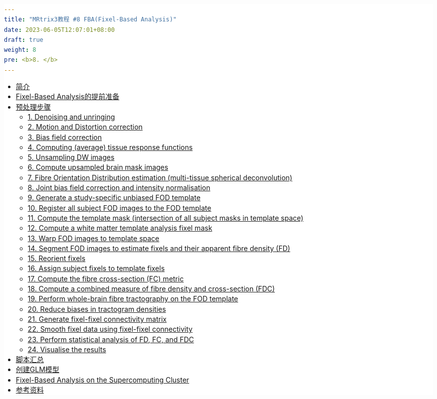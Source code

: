 ```yaml
---
title: "MRtrix3教程 #8 FBA(Fixel-Based Analysis)"
date: 2023-06-05T12:07:01+08:00
draft: true
weight: 8
pre: <b>8. </b>
---
```


- [简介](#简介)
- [Fixel-Based Analysis的提前准备](#fixel-based-analysis的提前准备)
- [预处理步骤](#预处理步骤)
  - [1. Denoising and unringing](#1-denoising-and-unringing)
  - [2. Motion and Distortion correction](#2-motion-and-distortion-correction)
  - [3. Bias field correction](#3-bias-field-correction)
  - [4. Computing (average) tissue response functions](#4-computing-average-tissue-response-functions)
  - [5. Unsampling DW images](#5-unsampling-dw-images)
  - [6. Compute upsampled brain mask images](#6-compute-upsampled-brain-mask-images)
  - [7. Fibre Orientation Distribution estimation (multi-tissue spherical deconvolution)](#7-fibre-orientation-distribution-estimation-multi-tissue-spherical-deconvolution)
  - [8. Joint bias field correction and intensity normalisation](#8-joint-bias-field-correction-and-intensity-normalisation)
  - [9. Generate a study-specific unbiased FOD template](#9-generate-a-study-specific-unbiased-fod-template)
  - [10. Register all subject FOD images to the FOD template](#10-register-all-subject-fod-images-to-the-fod-template)
  - [11. Compute the template mask (intersection of all subject masks in template space)](#11-compute-the-template-mask-intersection-of-all-subject-masks-in-template-space)
  - [12. Compute a white matter template analysis fixel mask](#12-compute-a-white-matter-template-analysis-fixel-mask)
  - [13. Warp FOD images to template space](#13-warp-fod-images-to-template-space)
  - [14. Segment FOD images to estimate fixels and their apparent fibre density (FD)](#14-segment-fod-images-to-estimate-fixels-and-their-apparent-fibre-density-fd)
  - [15. Reorient fixels](#15-reorient-fixels)
  - [16. Assign subject fixels to template fixels](#16-assign-subject-fixels-to-template-fixels)
  - [17. Compute the fibre cross-section (FC) metric](#17-compute-the-fibre-cross-section-fc-metric)
  - [18. Compute a combined measure of fibre density and cross-section (FDC)](#18-compute-a-combined-measure-of-fibre-density-and-cross-section-fdc)
  - [19. Perform whole-brain fibre tractography on the FOD template](#19-perform-whole-brain-fibre-tractography-on-the-fod-template)
  - [20. Reduce biases in tractogram densities](#20-reduce-biases-in-tractogram-densities)
  - [21. Generate fixel-fixel connectivity matrix](#21-generate-fixel-fixel-connectivity-matrix)
  - [22. Smooth fixel data using fixel-fixel connectivity](#22-smooth-fixel-data-using-fixel-fixel-connectivity)
  - [23. Perform statistical analysis of FD, FC, and FDC](#23-perform-statistical-analysis-of-fd-fc-and-fdc)
  - [24. Visualise the results](#24-visualise-the-results)
- [脚本汇总](#脚本汇总)
- [创建GLM模型](#创建glm模型)
- [Fixel-Based Analysis on the Supercomputing Cluster](#fixel-based-analysis-on-the-supercomputing-cluster)
- [参考资料](#参考资料)

